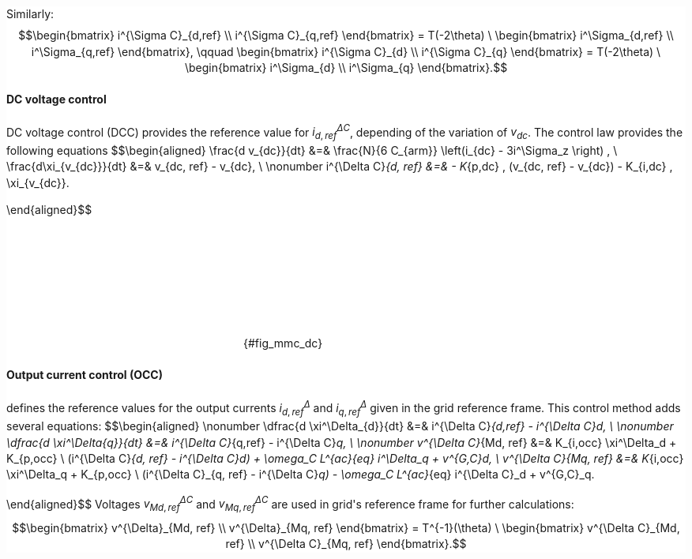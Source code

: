 Similarly: $$\begin{bmatrix}
        i^{\Sigma C}_{d,ref} \\
        i^{\Sigma C}_{q,ref}
        \end{bmatrix} =
        T(-2\theta) \ 
        \begin{bmatrix}
        i^\Sigma_{d,ref} \\
        i^\Sigma_{q,ref}
        \end{bmatrix}, \qquad 
        \begin{bmatrix}
        i^{\Sigma C}_{d} \\
        i^{\Sigma C}_{q}
        \end{bmatrix} =
        T(-2\theta) \ 
        \begin{bmatrix}
        i^\Sigma_{d} \\
        i^\Sigma_{q}
        \end{bmatrix}.$$

#### DC voltage control

DC voltage control (DCC) provides the reference value for
$i^{\Delta C}_{d,ref}$, depending of the variation of $v_{dc}$. The
control law provides the following equations $$\begin{aligned}
    \frac{d v_{dc}}{dt} &=& \frac{N}{6 C_{arm}} \left(i_{dc} - 3i^\Sigma_z \right) , \\
    \frac{d\xi_{v_{dc}}}{dt} &=& v_{dc, ref} - v_{dc}, \\
    \nonumber i^{\Delta C}_{d, ref} &=& - K_{p,dc} \, (v_{dc, ref} - v_{dc}) - K_{i,dc}  \, \xi_{v_{dc}}.
    
\end{aligned}$$

![DC voltage control.](pictures/mmc/dc_control.pdf){#fig_mmc_dc}

#### Output current control (OCC)

defines the reference values for the output currents $i^\Delta_{d,ref}$
and $i^\Delta_{q,ref}$ given in the grid reference frame. This control
method adds several equations: $$\begin{aligned}
    \nonumber \dfrac{d \xi^\Delta_{d}}{dt} &=& i^{\Delta C}_{d,ref} - i^{\Delta C}_d, \\
    \nonumber \dfrac{d \xi^\Delta_{q}}{dt} &=& i^{\Delta C}_{q,ref} - i^{\Delta C}_q, \\
    \nonumber v^{\Delta C}_{Md, ref} &=& K_{i,occ} \xi^\Delta_d + K_{p,occ} \ (i^{\Delta C}_{d, ref} - i^{\Delta C}_d) + \omega_C L^{ac}_{eq} i^\Delta_q + v^{G,C}_d, \\
     v^{\Delta C}_{Mq, ref} &=& K_{i,occ} \xi^\Delta_q + K_{p,occ} \ (i^{\Delta C}_{q, ref} - i^{\Delta C}_q) - \omega_C L^{ac}_{eq} i^{\Delta C}_d + v^{G,C}_q.
    
\end{aligned}$$ Voltages $v^{\Delta C}_{Md, ref}$ and
$v^{\Delta C}_{Mq, ref}$ are used in grid's reference frame for further
calculations: $$\begin{bmatrix}
        v^{\Delta}_{Md, ref} \\
        v^{\Delta}_{Mq, ref}
        \end{bmatrix} = 
        T^{-1}(\theta) \ 
        \begin{bmatrix}
        v^{\Delta C}_{Md, ref} \\
        v^{\Delta C}_{Mq, ref}
        \end{bmatrix}.$$
